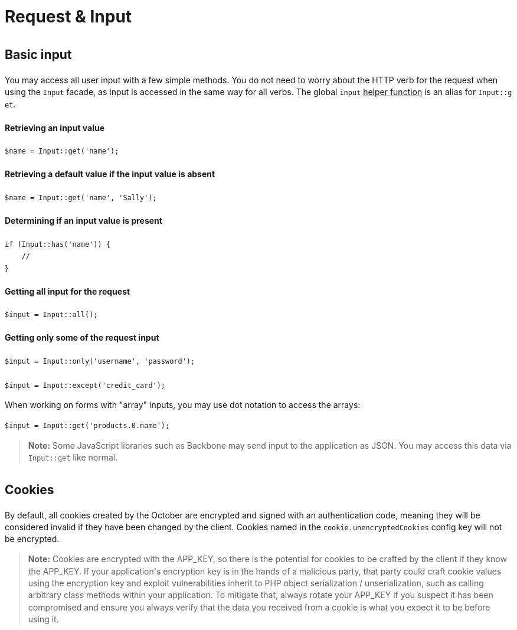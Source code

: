 # Request & Input

## Basic input

You may access all user input with a few simple methods. You do not need to worry about the HTTP verb for the request when using the `Input` facade, as input is accessed in the same way for all verbs. The global `input` [helper function](../services/helpers) is an alias for `Input::get`.

#### Retrieving an input value

    $name = Input::get('name');

#### Retrieving a default value if the input value is absent

    $name = Input::get('name', 'Sally');

#### Determining if an input value is present

    if (Input::has('name')) {
        //
    }

#### Getting all input for the request

    $input = Input::all();

#### Getting only some of the request input

    $input = Input::only('username', 'password');

    $input = Input::except('credit_card');

When working on forms with "array" inputs, you may use dot notation to access the arrays:

    $input = Input::get('products.0.name');

> **Note:** Some JavaScript libraries such as Backbone may send input to the application as JSON. You may access this data via `Input::get` like normal.

## Cookies

By default, all cookies created by the October are encrypted and signed with an authentication code, meaning they will be considered invalid if they have been changed by the client. Cookies named in the `cookie.unencryptedCookies` config key will not be encrypted.

> **Note:** Cookies are encrypted with the APP_KEY, so there is the potential for cookies to be crafted by the client if they know the APP_KEY. If your application's encryption key is in the hands of a malicious party, that party could craft cookie values using the encryption key and exploit vulnerabilities inherit to PHP object serialization / unserialization, such as calling arbitrary class methods within your application. To mitigate that, always rotate your APP_KEY if you suspect it has been compromised and ensure you always verify that the data you received from a cookie is what you expect it to be before using it.

